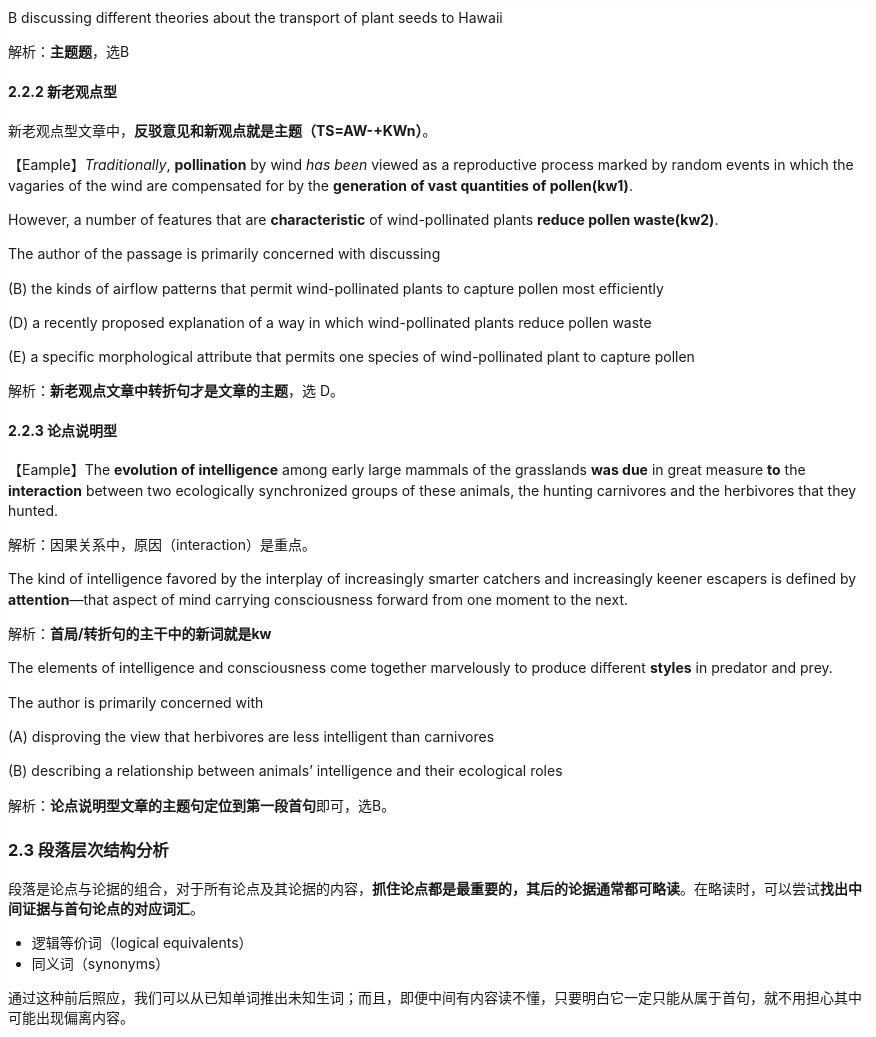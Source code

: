 B discussing different theories about the transport of plant seeds to Hawaii

解析：**主题题**，选B

#### 2.2.2 新老观点型

新老观点型文章中，**反驳意见和新观点就是主题（TS=AW-+KWn）**。

【Eample】*Traditionally*, **pollination** by wind *has been* viewed as a reproductive process marked by random events in which the vagaries of the wind are compensated for by the **generation of vast quantities of pollen(kw1)**.

However, a number of features that are **characteristic** of wind-pollinated plants **reduce pollen waste(kw2)**.

The author of the passage is primarily concerned with discussing

(B) the kinds of airflow patterns that permit wind-pollinated plants to capture pollen most efficiently

(D) a recently proposed explanation of a way in which wind-pollinated plants reduce pollen waste

(E) a specific morphological attribute that permits one species of wind-pollinated plant to capture pollen

解析：**新老观点文章中转折句才是文章的主题**，选 D。

#### 2.2.3 论点说明型

【Eample】The **evolution of intelligence** among early large mammals of the grasslands **was due** in great measure **to** the **interaction** between two ecologically synchronized groups of these animals, the hunting carnivores and the herbivores that they hunted.

解析：因果关系中，原因（interaction）是重点。

The kind of intelligence favored by the interplay of increasingly smarter catchers and increasingly keener escapers is defined by **attention**—that aspect of mind carrying consciousness forward from one moment to the next.

解析：**首局/转折句的主干中的新词就是kw**

The elements of intelligence and consciousness come together marvelously to produce different **styles** in predator and prey.

The author is primarily concerned with

(A) disproving the view that herbivores are less intelligent than carnivores

(B) describing a relationship between animals’ intelligence and their ecological roles

解析：**论点说明型文章的主题句定位到第一段首句**即可，选B。

### 2.3 段落层次结构分析

段落是论点与论据的组合，对于所有论点及其论据的内容，**抓住论点都是最重要的，其后的论据通常都可略读**。在略读时，可以尝试**找出中间证据与首句论点的对应词汇**。

- 逻辑等价词（logical equivalents）
- 同义词（synonyms）

通过这种前后照应，我们可以从已知单词推出未知生词；而且，即便中间有内容读不懂，只要明白它一定只能从属于首句，就不用担心其中可能出现偏离内容。
